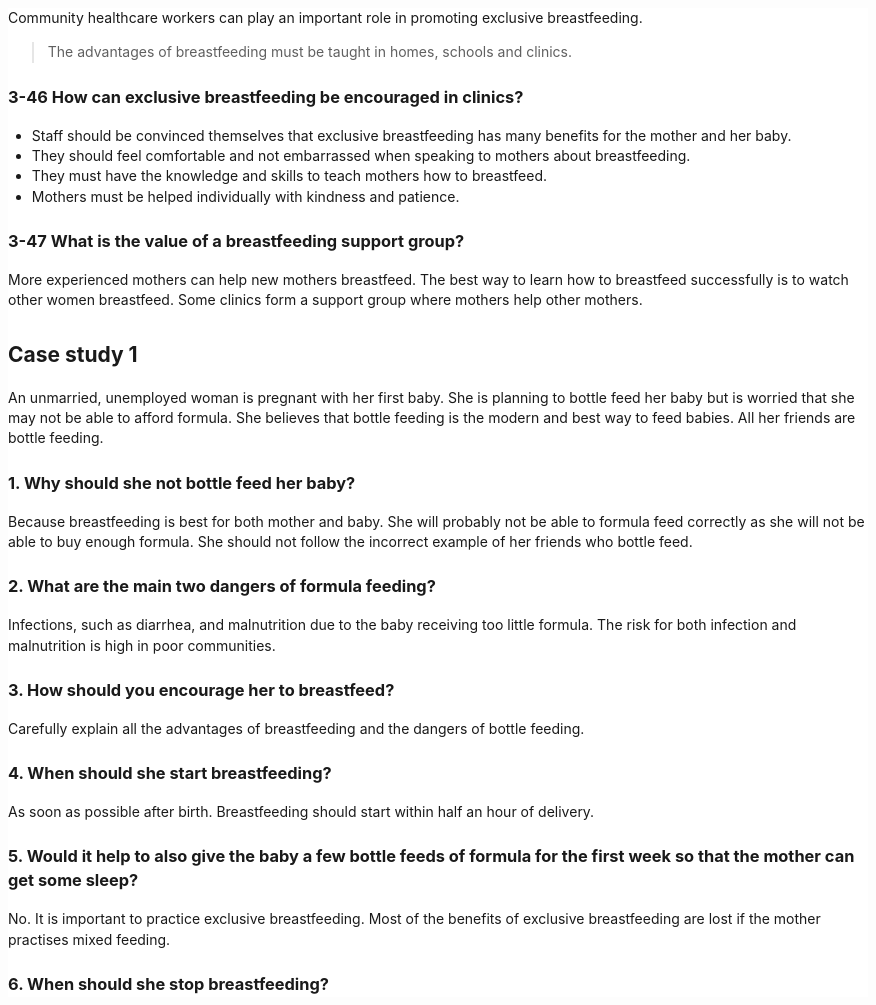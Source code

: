 Community healthcare workers can play an important role in promoting exclusive breastfeeding.

> The advantages of breastfeeding must be taught in homes, schools and clinics.

### 3-46 How can exclusive breastfeeding be encouraged in clinics?

*	Staff should be convinced themselves that exclusive breastfeeding has many benefits for the mother and her baby.
*	They should feel comfortable and not embarrassed when speaking to mothers about breastfeeding.
*	They must have the knowledge and skills to teach mothers how to breastfeed.
*	Mothers must be helped individually with kindness and patience.

### 3-47 What is the value of a breastfeeding support group?

More experienced mothers can help new mothers breastfeed. The best way to learn how to breastfeed successfully is to watch other women breastfeed. Some clinics form a support group where mothers help other mothers.

## Case study 1

An unmarried, unemployed woman is pregnant with her first baby. She is planning to bottle feed her baby but is worried that she may not be able to afford formula. She believes that bottle feeding is the modern and best way to feed babies. All her friends are bottle feeding.

### 1. Why should she not bottle feed her baby?

Because breastfeeding is best for both mother and baby. She will probably not be able to formula feed correctly as she will not be able to buy enough formula. She should not follow the incorrect example of her friends who bottle feed.

### 2. What are the main two dangers of formula feeding?

Infections, such as diarrhea, and malnutrition due to the baby receiving too little formula. The risk for both infection and malnutrition is high in poor communities.

### 3. How should you encourage her to breastfeed?

Carefully explain all the advantages of breastfeeding and the dangers of bottle feeding.

### 4. When should she start breastfeeding?

As soon as possible after birth. Breastfeeding should start within half an hour of delivery.

### 5. Would it help to also give the baby a few bottle feeds of formula for the first week so that the mother can get some sleep?

No. It is important to practice exclusive breastfeeding. Most of the benefits of exclusive breastfeeding are lost if the mother practises mixed feeding.

### 6. When should she stop breastfeeding?

